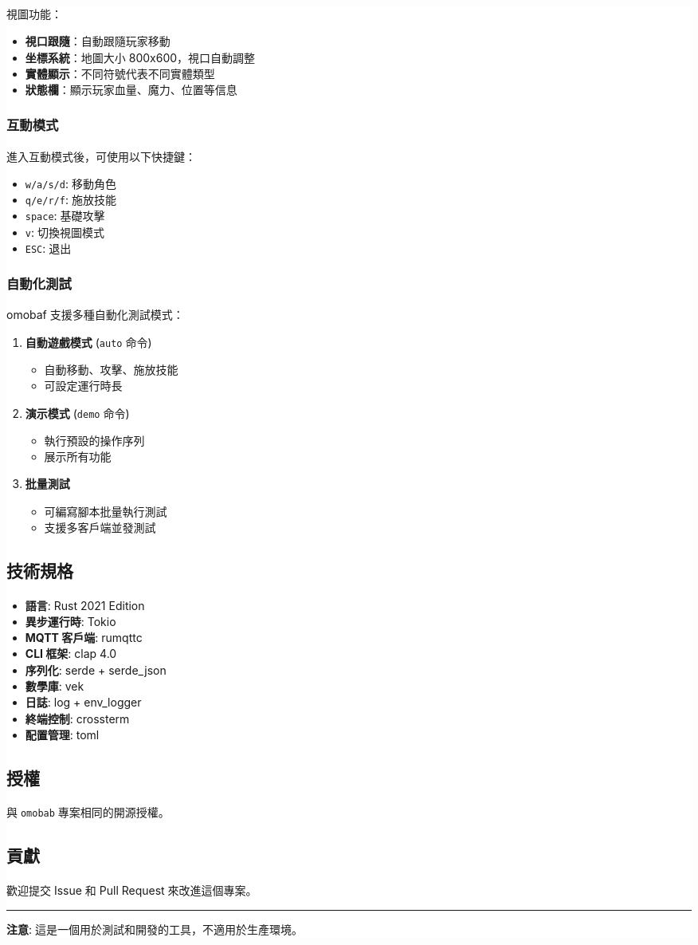 視圖功能：
- **視口跟隨**：自動跟隨玩家移動
- **坐標系統**：地圖大小 800x600，視口自動調整
- **實體顯示**：不同符號代表不同實體類型
- **狀態欄**：顯示玩家血量、魔力、位置等信息

### 互動模式

進入互動模式後，可使用以下快捷鍵：
- `w/a/s/d`: 移動角色
- `q/e/r/f`: 施放技能
- `space`: 基礎攻擊
- `v`: 切換視圖模式
- `ESC`: 退出

### 自動化測試

omobaf 支援多種自動化測試模式：

1. **自動遊戲模式** (`auto` 命令)
   - 自動移動、攻擊、施放技能
   - 可設定運行時長

2. **演示模式** (`demo` 命令)
   - 執行預設的操作序列
   - 展示所有功能

3. **批量測試**
   - 可編寫腳本批量執行測試
   - 支援多客戶端並發測試

## 技術規格

- **語言**: Rust 2021 Edition
- **異步運行時**: Tokio
- **MQTT 客戶端**: rumqttc
- **CLI 框架**: clap 4.0
- **序列化**: serde + serde_json
- **數學庫**: vek
- **日誌**: log + env_logger
- **終端控制**: crossterm
- **配置管理**: toml

## 授權

與 `omobab` 專案相同的開源授權。

## 貢獻

歡迎提交 Issue 和 Pull Request 來改進這個專案。

---

**注意**: 這是一個用於測試和開發的工具，不適用於生產環境。